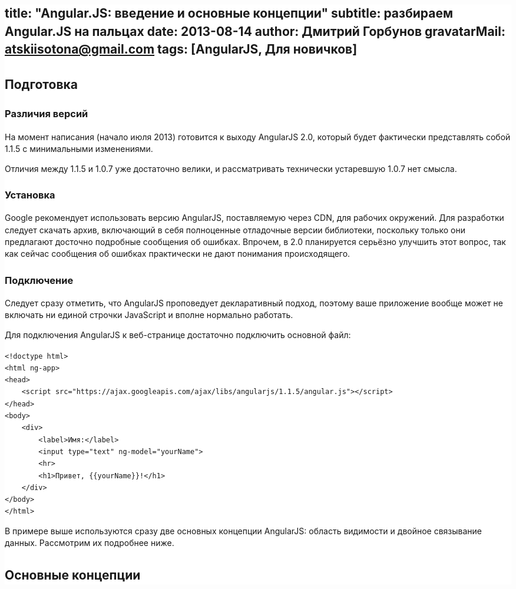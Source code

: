 title: "Angular.JS: введение и основные концепции"
subtitle:  разбираем Angular.JS на пальцах
date: 2013-08-14
author: Дмитрий Горбунов
gravatarMail: atskiisotona@gmail.com
tags: [AngularJS, Для новичков]
---

## Подготовка

### Различия версий

На момент написания (начало июля 2013) готовится к выходу AngularJS 2.0, который будет фактически представлять собой 1.1.5 с минимальными изменениями.

Отличия между 1.1.5 и 1.0.7 уже достаточно велики, и рассматривать технически устаревшую 1.0.7 нет смысла.

### Установка

Google рекомендует использовать версию AngularJS, поставляемую через CDN, для рабочих окружений. Для разработки следует скачать архив, включающий в себя полноценные отладочные версии библиотеки, поскольку только они предлагают досточно подробные сообщения об ошибках. Впрочем, в 2.0 планируется серьёзно улучшить этот вопрос, так как сейчас сообщения об ошибках практически не дают понимания происходящего.



### Подключение

Следует сразу отметить, что AngularJS проповедует декларативный подход, поэтому ваше приложение вообще может не включать ни единой строчки JavaScript и вполне нормально работать.

Для подключения AngularJS к веб-странице достаточно подключить основной файл:

	<!doctype html>
	<html ng-app>
	<head>
	    <script src="https://ajax.googleapis.com/ajax/libs/angularjs/1.1.5/angular.js"></script>
	</head>
	<body>
	    <div>
		    <label>Имя:</label>
		    <input type="text" ng-model="yourName">
		    <hr>
		    <h1>Привет, {{yourName}}!</h1>
	    </div>
	</body>
	</html>

В примере выше используются сразу две основных концепции AngularJS: область видимости и двойное связывание данных. Рассмотрим их подробнее ниже.

## Основные концепции
